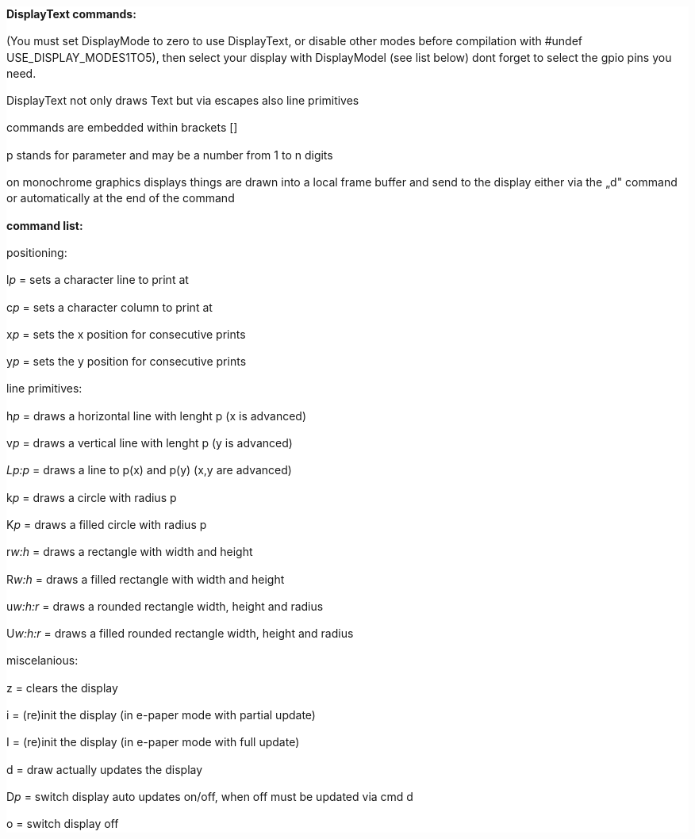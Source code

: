 **DisplayText commands:**

(You must set DisplayMode to zero to use DisplayText, or disable other
modes before compilation with \#undef USE\_DISPLAY\_MODES1TO5), then
select your display with DisplayModel (see list below) dont forget to
select the gpio pins you need.

DisplayText not only draws Text but via escapes also line primitives

commands are embedded within brackets \[\]

p stands for parameter and may be a number from 1 to n digits

on monochrome graphics displays things are drawn into a local frame
buffer and send to the display either via the „d" command or
automatically at the end of the command

**command list:**

positioning:

l*p* = sets a character line to print at

c*p* = sets a character column to print at

x*p* = sets the x position for consecutive prints

y*p* = sets the y position for consecutive prints

line primitives:

h*p* = draws a horizontal line with lenght p (x is advanced)

v*p* = draws a vertical line with lenght p (y is advanced)

*Lp:p* = draws a line to p(x) and p(y) (x,y are advanced)

k*p* = draws a circle with radius p

K*p* = draws a filled circle with radius p

r*w:h* = draws a rectangle with width and height

R*w:h* = draws a filled rectangle with width and height

u*w:h:r* = draws a rounded rectangle width, height and radius

U*w:h:r* = draws a filled rounded rectangle width, height and radius

miscelanious:

z = clears the display

i = (re)init the display (in e-paper mode with partial update)

I = (re)init the display (in e-paper mode with full update)

d = draw actually updates the display

D*p* = switch display auto updates on/off, when off must be updated via
cmd d

o = switch display off
